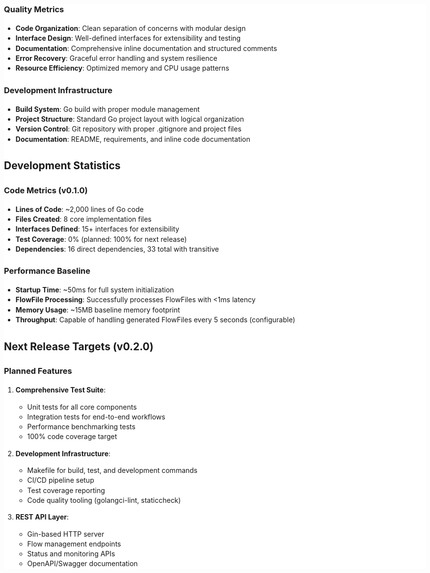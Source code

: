 ### Quality Metrics
- **Code Organization**: Clean separation of concerns with modular design
- **Interface Design**: Well-defined interfaces for extensibility and testing
- **Documentation**: Comprehensive inline documentation and structured comments
- **Error Recovery**: Graceful error handling and system resilience
- **Resource Efficiency**: Optimized memory and CPU usage patterns

### Development Infrastructure
- **Build System**: Go build with proper module management
- **Project Structure**: Standard Go project layout with logical organization
- **Version Control**: Git repository with proper .gitignore and project files
- **Documentation**: README, requirements, and inline code documentation

## Development Statistics

### Code Metrics (v0.1.0)
- **Lines of Code**: ~2,000 lines of Go code
- **Files Created**: 8 core implementation files
- **Interfaces Defined**: 15+ interfaces for extensibility
- **Test Coverage**: 0% (planned: 100% for next release)
- **Dependencies**: 16 direct dependencies, 33 total with transitive

### Performance Baseline
- **Startup Time**: ~50ms for full system initialization
- **FlowFile Processing**: Successfully processes FlowFiles with <1ms latency
- **Memory Usage**: ~15MB baseline memory footprint
- **Throughput**: Capable of handling generated FlowFiles every 5 seconds (configurable)

## Next Release Targets (v0.2.0)

### Planned Features
1. **Comprehensive Test Suite**:
   - Unit tests for all core components
   - Integration tests for end-to-end workflows
   - Performance benchmarking tests
   - 100% code coverage target

2. **Development Infrastructure**:
   - Makefile for build, test, and development commands
   - CI/CD pipeline setup
   - Test coverage reporting
   - Code quality tooling (golangci-lint, staticcheck)

3. **REST API Layer**:
   - Gin-based HTTP server
   - Flow management endpoints
   - Status and monitoring APIs
   - OpenAPI/Swagger documentation
